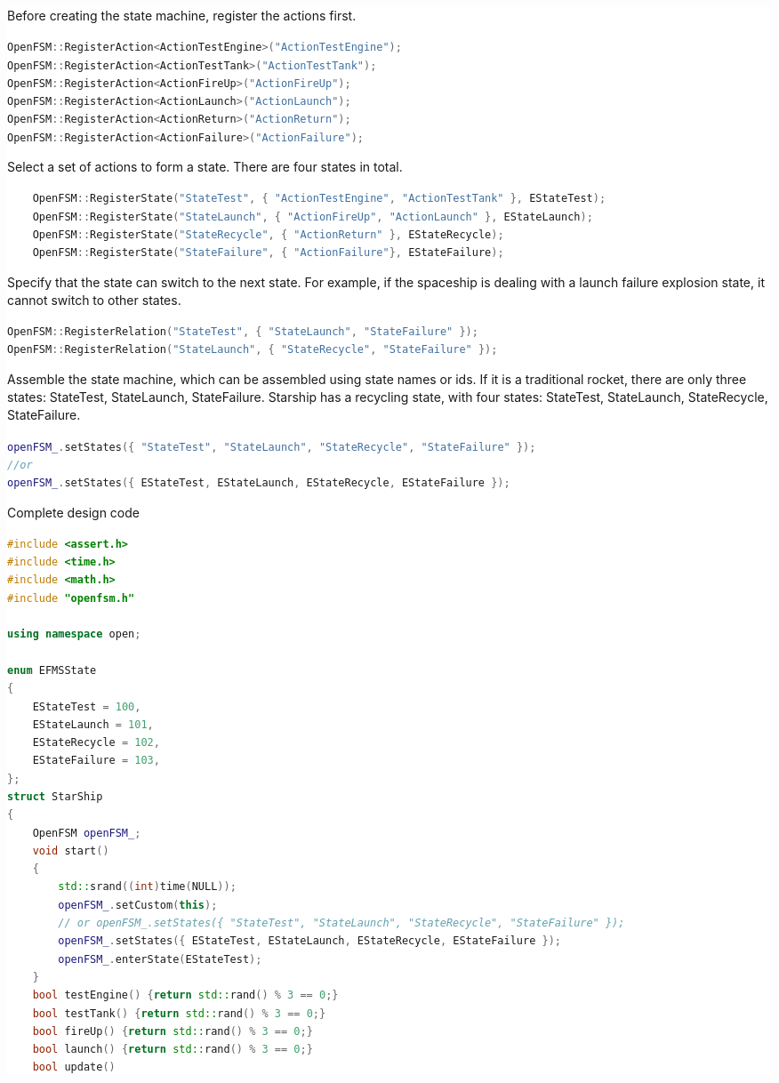
Before creating the state machine, register the actions first.
```C++
OpenFSM::RegisterAction<ActionTestEngine>("ActionTestEngine");
OpenFSM::RegisterAction<ActionTestTank>("ActionTestTank");
OpenFSM::RegisterAction<ActionFireUp>("ActionFireUp");
OpenFSM::RegisterAction<ActionLaunch>("ActionLaunch");
OpenFSM::RegisterAction<ActionReturn>("ActionReturn");
OpenFSM::RegisterAction<ActionFailure>("ActionFailure");
```

Select a set of actions to form a state. There are four states in total.
```C++
    OpenFSM::RegisterState("StateTest", { "ActionTestEngine", "ActionTestTank" }, EStateTest);
    OpenFSM::RegisterState("StateLaunch", { "ActionFireUp", "ActionLaunch" }, EStateLaunch);
    OpenFSM::RegisterState("StateRecycle", { "ActionReturn" }, EStateRecycle);
    OpenFSM::RegisterState("StateFailure", { "ActionFailure"}, EStateFailure);
```

Specify that the state can switch to the next state. For example, if the spaceship is dealing with a launch failure explosion state, it cannot switch to other states.
```C++
OpenFSM::RegisterRelation("StateTest", { "StateLaunch", "StateFailure" });
OpenFSM::RegisterRelation("StateLaunch", { "StateRecycle", "StateFailure" });
```

Assemble the state machine, which can be assembled using state names or ids. 
If it is a traditional rocket, there are only three states: StateTest, StateLaunch, StateFailure. 
Starship has a recycling state, with four states: StateTest, StateLaunch, StateRecycle, StateFailure.
```C++
openFSM_.setStates({ "StateTest", "StateLaunch", "StateRecycle", "StateFailure" });
//or
openFSM_.setStates({ EStateTest, EStateLaunch, EStateRecycle, EStateFailure });
```

Complete design code
```C++
#include <assert.h>
#include <time.h>
#include <math.h>
#include "openfsm.h"

using namespace open;

enum EFMSState
{
    EStateTest = 100,
    EStateLaunch = 101,
    EStateRecycle = 102,
    EStateFailure = 103,
};
struct StarShip
{
    OpenFSM openFSM_;
    void start()
    {
        std::srand((int)time(NULL));
        openFSM_.setCustom(this);
        // or openFSM_.setStates({ "StateTest", "StateLaunch", "StateRecycle", "StateFailure" });
        openFSM_.setStates({ EStateTest, EStateLaunch, EStateRecycle, EStateFailure });
        openFSM_.enterState(EStateTest);
    }
    bool testEngine() {return std::rand() % 3 == 0;}
    bool testTank() {return std::rand() % 3 == 0;}
    bool fireUp() {return std::rand() % 3 == 0;}
    bool launch() {return std::rand() % 3 == 0;}
    bool update()
```